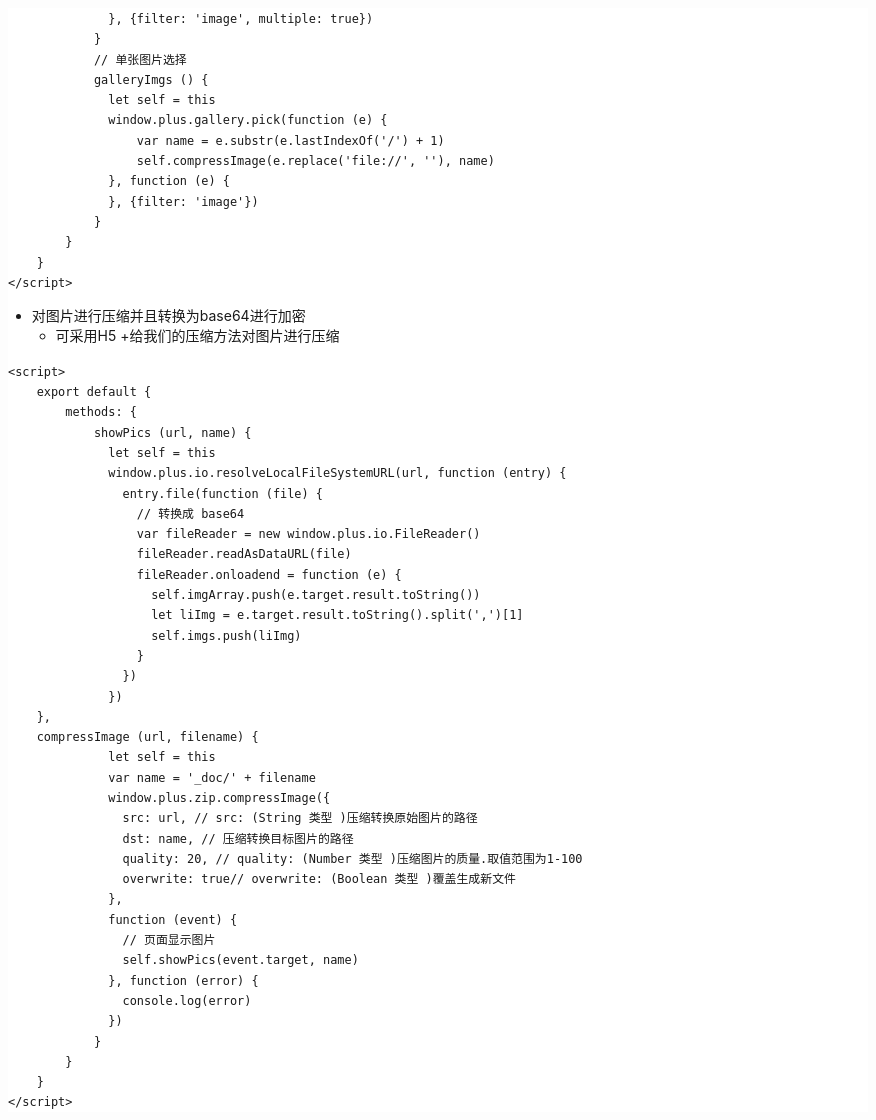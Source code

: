 ```
              }, {filter: 'image', multiple: true})
            }
            // 单张图片选择
            galleryImgs () {
              let self = this
              window.plus.gallery.pick(function (e) {
                  var name = e.substr(e.lastIndexOf('/') + 1)
                  self.compressImage(e.replace('file://', ''), name)
              }, function (e) {
              }, {filter: 'image'})
            }
        }
    }
</script>
```
* 对图片进行压缩并且转换为base64进行加密
  * 可采用H5 +给我们的压缩方法对图片进行压缩

```
<script>
    export default {
        methods: {
            showPics (url, name) {
              let self = this
              window.plus.io.resolveLocalFileSystemURL(url, function (entry) {
                entry.file(function (file) {
                  // 转换成 base64
                  var fileReader = new window.plus.io.FileReader()
                  fileReader.readAsDataURL(file)
                  fileReader.onloadend = function (e) {
                    self.imgArray.push(e.target.result.toString())
                    let liImg = e.target.result.toString().split(',')[1]
                    self.imgs.push(liImg)
                  }
                })
              })
    },
    compressImage (url, filename) {
              let self = this
              var name = '_doc/' + filename
              window.plus.zip.compressImage({
                src: url, // src: (String 类型 )压缩转换原始图片的路径
                dst: name, // 压缩转换目标图片的路径
                quality: 20, // quality: (Number 类型 )压缩图片的质量.取值范围为1-100
                overwrite: true// overwrite: (Boolean 类型 )覆盖生成新文件
              },
              function (event) {
                // 页面显示图片
                self.showPics(event.target, name)
              }, function (error) {
                console.log(error)
              })
            }
        }
    }
</script>
```
